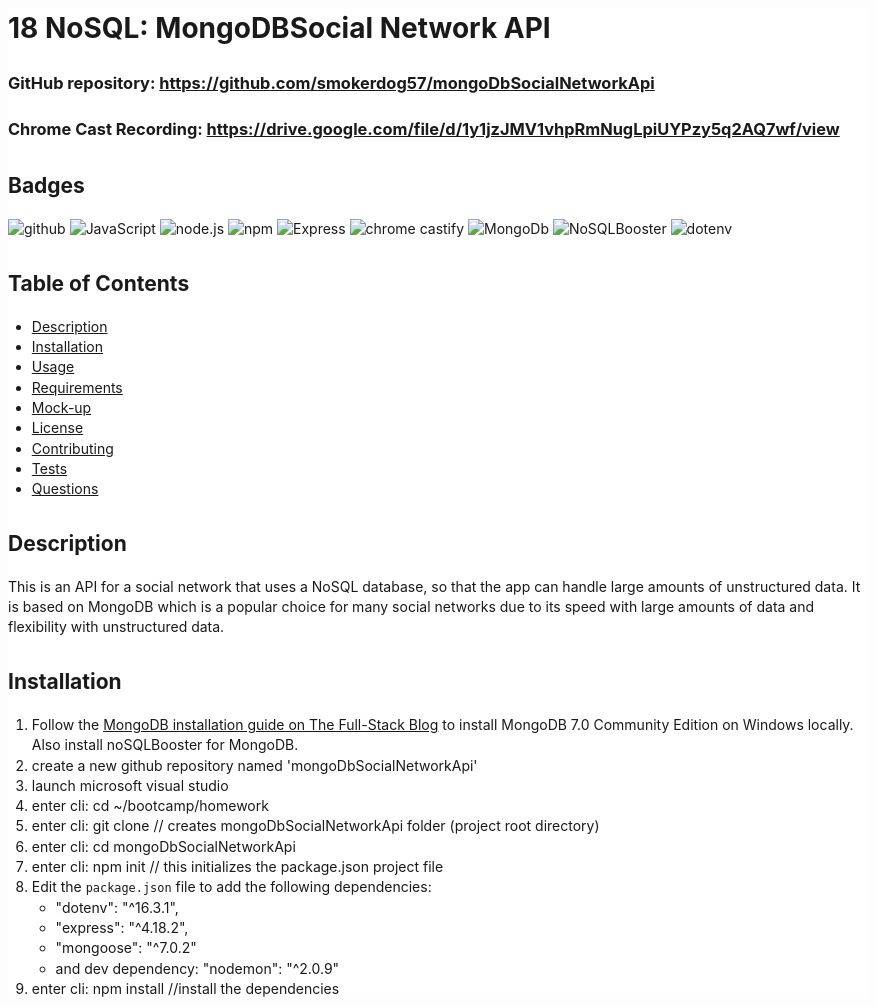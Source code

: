 # 18 NoSQL: MongoDBSocial Network API

### GitHub repository:  	https://github.com/smokerdog57/mongoDbSocialNetworkApi
### Chrome Cast Recording:	https://drive.google.com/file/d/1y1jzJMV1vhpRmNugLpiUYPzy5q2AQ7wf/view

## Badges
    
![github](https://img.shields.io/badge/github-Profile-lightgrey.svg)
![JavaScript](https://img.shields.io/badge/JavaScript-yellow.svg)
![node.js](https://img.shields.io/badge/node.js-12.0-green.svg)
![npm](https://img.shields.io/badge/npm-6.14.4-blue.svg)
![Express](https://img.shields.io/badge/Express-red.svg)
![chrome castify](https://img.shields.io/badge/chrome%20castify-orange.svg)
![MongoDb](https://img.shields.io/badge/MongoDB-4.4.9-green?style=flat&logo=mongodb)
![NoSQLBooster](https://img.shields.io/badge/NoSQL%20Booster-6.2.2-blue?style=flat&logo=nosqlbooster)
![dotenv](https://img.shields.io/badge/dotenv-blue.svg)

## Table of Contents
- [Description](#description)
- [Installation](#installation)
- [Usage](#usage)
- [Requirements](#requirements)
- [Mock-up](#mock-up)
- [License](#license)
- [Contributing](#contributing)
- [Tests](#tests)
- [Questions](#questions)

## Description

 This is an  API for a social network that uses a NoSQL database,  so that the app can handle large amounts of unstructured data. It is based on MongoDB which is a popular choice for many social networks due to its speed with large amounts of data and flexibility with unstructured data. 

## Installation
  
1. Follow the [MongoDB installation guide on The Full-Stack Blog](https://coding-boot-camp.github.io/full-stack/mongodb/how-to-install-mongodb) to install MongoDB 7.0 Community Edition on Windows locally.  Also install noSQLBooster for MongoDB.
2. create a new github repository named 'mongoDbSocialNetworkApi'
3. launch microsoft visual studio
4. enter cli:  cd ~/bootcamp/homework
5. enter cli:  git clone <repository> // creates mongoDbSocialNetworkApi folder (project root directory)
6. enter cli:  cd mongoDbSocialNetworkApi
7. enter cli:  npm init // this initializes the package.json project file
8. Edit the `package.json` file to add the following dependencies:
   - "dotenv": "^16.3.1",
   - "express": "^4.18.2",
   - "mongoose": "^7.0.2"
   - and dev dependency:  "nodemon": "^2.0.9"
9. enter cli: npm install //install the dependencies